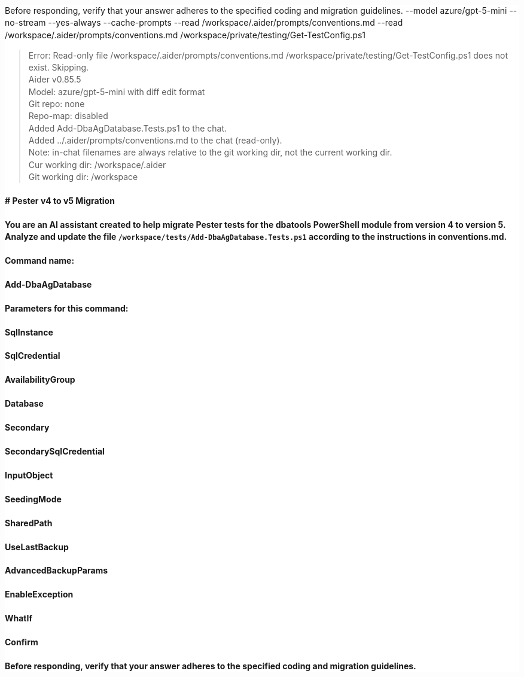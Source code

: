 Before responding, verify that your answer adheres to the specified coding and migration guidelines. --model azure/gpt-5-mini --no-stream --yes-always --cache-prompts --read /workspace/.aider/prompts/conventions.md --read /workspace/.aider/prompts/conventions.md /workspace/private/testing/Get-TestConfig.ps1  
> Error: Read-only file /workspace/.aider/prompts/conventions.md /workspace/private/testing/Get-TestConfig.ps1 does not exist. Skipping.  
> Aider v0.85.5  
> Model: azure/gpt-5-mini with diff edit format  
> Git repo: none  
> Repo-map: disabled  
> Added Add-DbaAgDatabase.Tests.ps1 to the chat.  
> Added ../.aider/prompts/conventions.md to the chat (read-only).  
> Note: in-chat filenames are always relative to the git working dir, not the current working dir.  
> Cur working dir: /workspace/.aider  
> Git working dir: /workspace  

#### # Pester v4 to v5 Migration  
####   
#### You are an AI assistant created to help migrate Pester tests for the **dbatools PowerShell module** from version 4 to version 5. Analyze and update the file `/workspace/tests/Add-DbaAgDatabase.Tests.ps1` according to the instructions in conventions.md.  
####   
#### Command name:  
#### Add-DbaAgDatabase  
####   
#### Parameters for this command:  
#### SqlInstance  
#### SqlCredential  
#### AvailabilityGroup  
#### Database  
#### Secondary  
#### SecondarySqlCredential  
#### InputObject  
#### SeedingMode  
#### SharedPath  
#### UseLastBackup  
#### AdvancedBackupParams  
#### EnableException  
#### WhatIf  
#### Confirm  
####   
#### Before responding, verify that your answer adheres to the specified coding and migration guidelines.  
